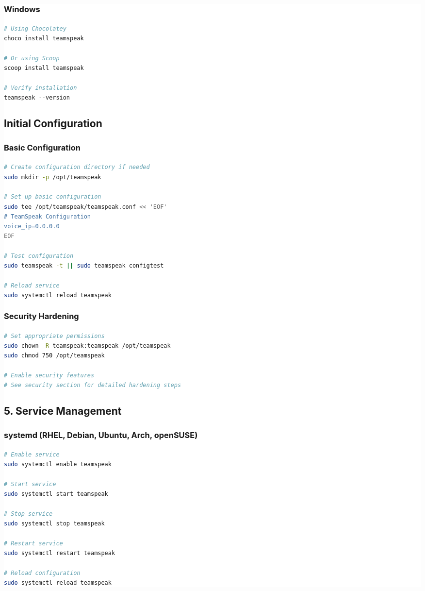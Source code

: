 ### Windows

```powershell
# Using Chocolatey
choco install teamspeak

# Or using Scoop
scoop install teamspeak

# Verify installation
teamspeak --version
```

## Initial Configuration

### Basic Configuration

```bash
# Create configuration directory if needed
sudo mkdir -p /opt/teamspeak

# Set up basic configuration
sudo tee /opt/teamspeak/teamspeak.conf << 'EOF'
# TeamSpeak Configuration
voice_ip=0.0.0.0
EOF

# Test configuration
sudo teamspeak -t || sudo teamspeak configtest

# Reload service
sudo systemctl reload teamspeak
```

### Security Hardening

```bash
# Set appropriate permissions
sudo chown -R teamspeak:teamspeak /opt/teamspeak
sudo chmod 750 /opt/teamspeak

# Enable security features
# See security section for detailed hardening steps
```

## 5. Service Management

### systemd (RHEL, Debian, Ubuntu, Arch, openSUSE)

```bash
# Enable service
sudo systemctl enable teamspeak

# Start service
sudo systemctl start teamspeak

# Stop service
sudo systemctl stop teamspeak

# Restart service
sudo systemctl restart teamspeak

# Reload configuration
sudo systemctl reload teamspeak
```